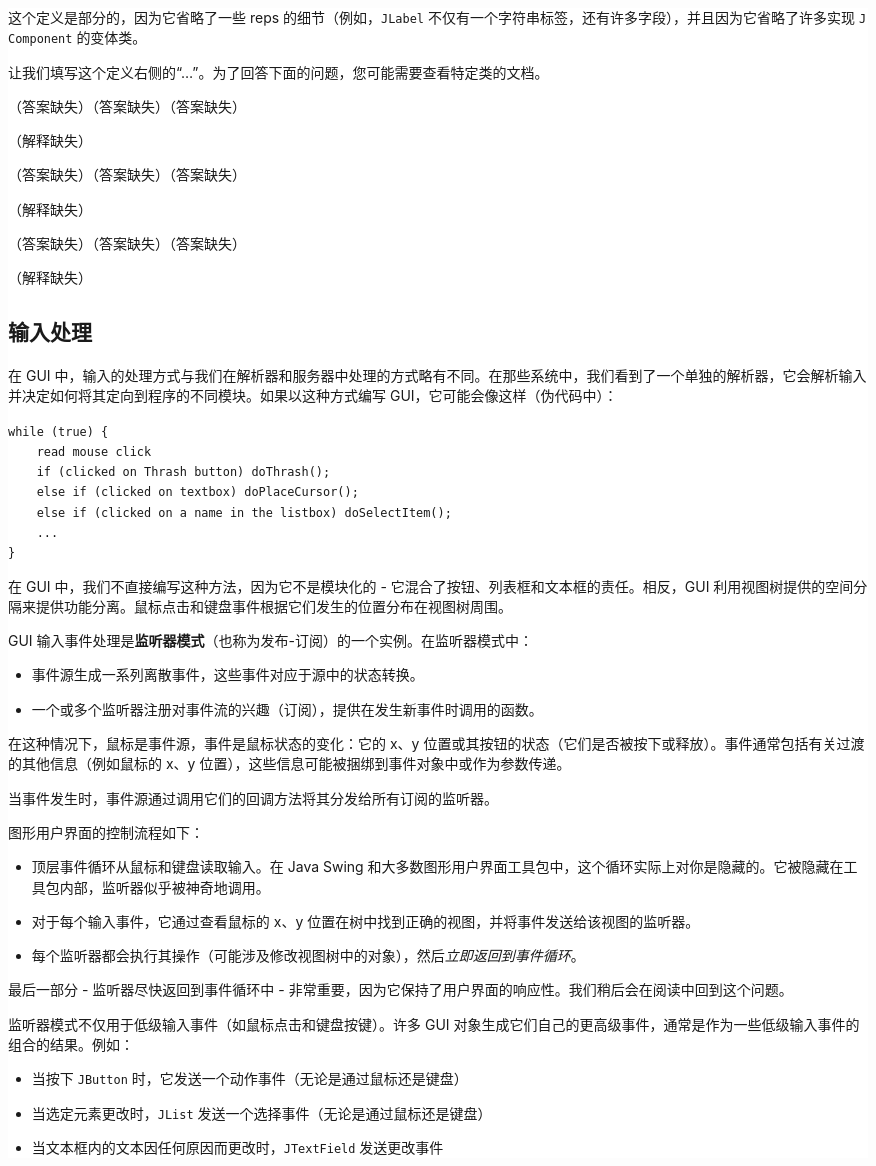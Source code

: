 这个定义是部分的，因为它省略了一些 reps 的细节（例如，`JLabel` 不仅有一个字符串标签，还有许多字段），并且因为它省略了许多实现 `JComponent` 的变体类。

让我们填写这个定义右侧的“…”。为了回答下面的问题，您可能需要查看特定类的文档。

（答案缺失）（答案缺失）（答案缺失）

（解释缺失）

（答案缺失）（答案缺失）（答案缺失）

（解释缺失）

（答案缺失）（答案缺失）（答案缺失）

（解释缺失）

## 输入处理

在 GUI 中，输入的处理方式与我们在解析器和服务器中处理的方式略有不同。在那些系统中，我们看到了一个单独的解析器，它会解析输入并决定如何将其定向到程序的不同模块。如果以这种方式编写 GUI，它可能会像这样（伪代码中）：

```
while (true) {
    read mouse click
    if (clicked on Thrash button) doThrash();
    else if (clicked on textbox) doPlaceCursor();
    else if (clicked on a name in the listbox) doSelectItem();
    ...
}
```

在 GUI 中，我们不直接编写这种方法，因为它不是模块化的 - 它混合了按钮、列表框和文本框的责任。相反，GUI 利用视图树提供的空间分隔来提供功能分离。鼠标点击和键盘事件根据它们发生的位置分布在视图树周围。

GUI 输入事件处理是**监听器模式**（也称为发布-订阅）的一个实例。在监听器模式中：

+   事件源生成一系列离散事件，这些事件对应于源中的状态转换。

+   一个或多个监听器注册对事件流的兴趣（订阅），提供在发生新事件时调用的函数。

在这种情况下，鼠标是事件源，事件是鼠标状态的变化：它的 x、y 位置或其按钮的状态（它们是否被按下或释放）。事件通常包括有关过渡的其他信息（例如鼠标的 x、y 位置），这些信息可能被捆绑到事件对象中或作为参数传递。

当事件发生时，事件源通过调用它们的回调方法将其分发给所有订阅的监听器。

图形用户界面的控制流程如下：

+   顶层事件循环从鼠标和键盘读取输入。在 Java Swing 和大多数图形用户界面工具包中，这个循环实际上对你是隐藏的。它被隐藏在工具包内部，监听器似乎被神奇地调用。

+   对于每个输入事件，它通过查看鼠标的 x、y 位置在树中找到正确的视图，并将事件发送给该视图的监听器。

+   每个监听器都会执行其操作（可能涉及修改视图树中的对象），然后*立即返回到事件循环*。

最后一部分 - 监听器尽快返回到事件循环中 - 非常重要，因为它保持了用户界面的响应性。我们稍后会在阅读中回到这个问题。

监听器模式不仅用于低级输入事件（如鼠标点击和键盘按键）。许多 GUI 对象生成它们自己的更高级事件，通常是作为一些低级输入事件的组合的结果。例如：

+   当按下 `JButton` 时，它发送一个动作事件（无论是通过鼠标还是键盘）

+   当选定元素更改时，`JList` 发送一个选择事件（无论是通过鼠标还是键盘）

+   当文本框内的文本因任何原因而更改时，`JTextField` 发送更改事件
